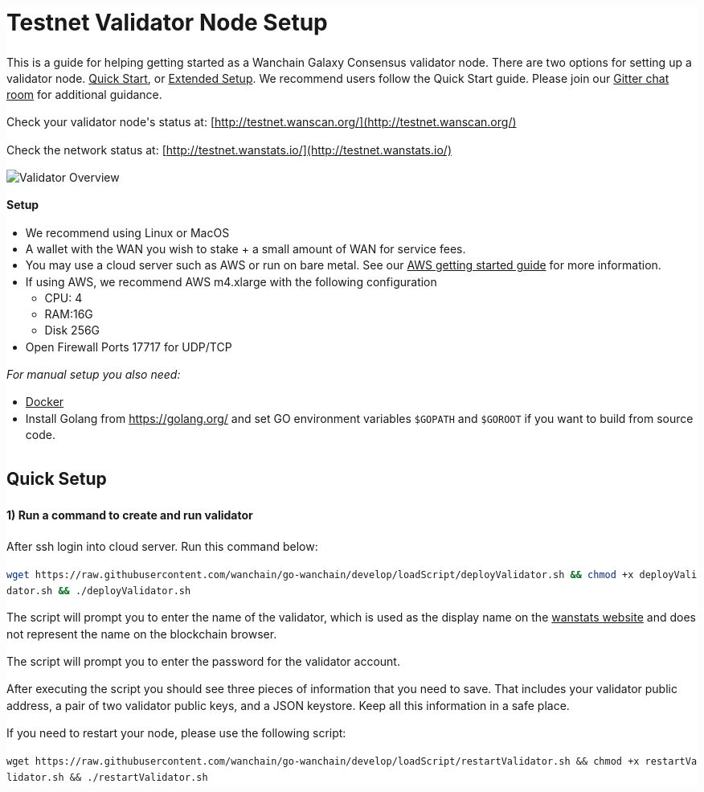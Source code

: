 # Testnet Validator Node Setup

This is a guide for helping getting started as a Wanchain Galaxy Consensus validator node. There are two options for setting up a validator node. [Quick Start](staking/node-setup-testnet?id=quick-start-from-script), or [Extended Setup](staking/node-setup-testnet?id=extended-setup). We recommend users follow the Quick Start guide. Please join our [Gitter chat room](https://gitter.im/wandevs/community) for additional guidance. 

Check your validator node's status at: [http://testnet.wanscan.org/](http://testnet.wanscan.org/)

Check the network status at: [http://testnet.wanstats.io/](http://testnet.wanstats.io/)

![](media/validator-process.jpeg "Validator Overview") 

**Setup**
- We recommend using Linux or MacOS
- A wallet with the WAN you wish to stake + a small amount of WAN for service fees.
- You may use a cloud server such as AWS or run on bare metal. See our [AWS getting started guide](staking/aws.md) for more information.
- If using AWS, we recommend AWS m4.xlarge with the following configuration
  - CPU: 4
  - RAM:16G
  - Disk 256G
- Open Firewall Ports 17717 for UDP/TCP
  
*For manual setup you also need:*
- [Docker](https://www.docker.com/)  
- Install Golang from https://golang.org/ and set GO environment variables `$GOPATH` and `$GOROOT` if you want to build from source code.

## Quick Setup

#### 1) Run a command to create and run validator

After ssh login into cloud server. Run this command below:

```bash
wget https://raw.githubusercontent.com/wanchain/go-wanchain/develop/loadScript/deployValidator.sh && chmod +x deployValidator.sh && ./deployValidator.sh
```

The script will prompt you to enter the name of the validator, which is used as the display name on the [wanstats website](http://testnet.wanstats.io/) and does not represent the name on the blockchain browser.

The script will prompt you to enter the password for the validator account.

After executing the script you should see three pieces of information that you need to save. That includes your validator public address, a pair of two validator public keys, and a JSON keystore. Keep all this information in a safe place.  

If you need to restart your node, please use the following script:

```
wget https://raw.githubusercontent.com/wanchain/go-wanchain/develop/loadScript/restartValidator.sh && chmod +x restartValidator.sh && ./restartValidator.sh
```
